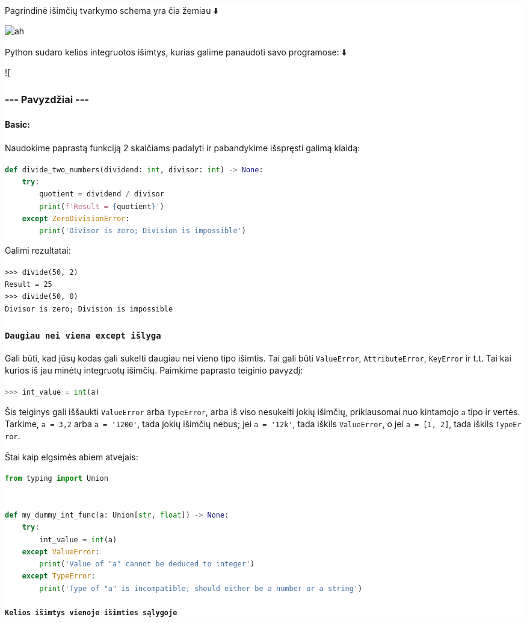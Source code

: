 Pagrindinė išimčių tvarkymo schema yra čia žemiau ⬇️ 

![ah](https://github.com/CodeAcademy-Online/python-new-material/blob/master/images/try_except_else_finally.webp)

Python sudaro kelios integruotos išimtys, kurias galime panaudoti savo programose: ⬇️

![[](https://github.com/CodeAcademy-Online/python-new-material/blob/master/images/1%20yKRseWKBjdccXRoFsjIIQw.png)

### --- Pavyzdžiai ---

#### Basic:
Naudokime paprastą funkciją 2 skaičiams padalyti ir pabandykime išspręsti galimą klaidą:
```python
def divide_two_numbers(dividend: int, divisor: int) -> None:
    try:
        quotient = dividend / divisor
        print(f'Result = {quotient}')
    except ZeroDivisionError:
        print('Divisor is zero; Division is impossible')
```
Galimi rezultatai: 
```
>>> divide(50, 2)
Result = 25
>>> divide(50, 0)
Divisor is zero; Division is impossible
```

### `Daugiau nei viena except išlyga`
Gali būti, kad jūsų kodas gali sukelti daugiau nei vieno tipo išimtis. Tai gali būti `ValueError`, `AttributeError`, `KeyError` ir t.t. Tai kai kurios iš jau minėtų integruotų išimčių. Paimkime paprasto teiginio pavyzdį:
```python
>>> int_value = int(a)
```
Šis teiginys gali iššaukti `ValueError` arba `TypeError`, arba iš viso nesukelti jokių išimčių, priklausomai nuo kintamojo `a` tipo ir vertės. Tarkime, `a = 3,2` arba `a = '1200'`, tada jokių išimčių nebus; jei `a = '12k'`, tada iškils `ValueError`, o jei `a = [1, 2]`, tada iškils `TypeError`.

Štai kaip elgsimės abiem atvejais:

```python
from typing import Union


def my_dummy_int_func(a: Union[str, float]) -> None:
    try:
        int_value = int(a)
    except ValueError:
        print('Value of "a" cannot be deduced to integer')
    except TypeError:
        print('Type of "a" is incompatible; should either be a number or a string')
```
#### `Kelios išimtys vienoje išimties sąlygoje`
